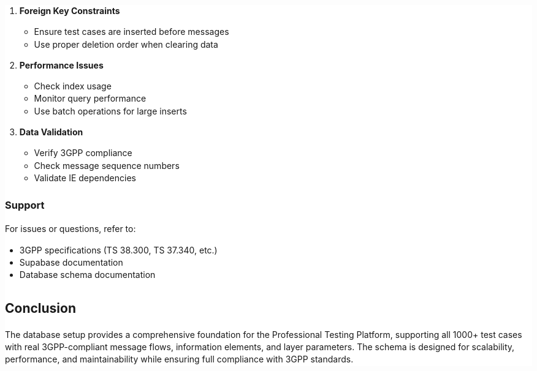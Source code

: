 1. **Foreign Key Constraints**
   - Ensure test cases are inserted before messages
   - Use proper deletion order when clearing data

2. **Performance Issues**
   - Check index usage
   - Monitor query performance
   - Use batch operations for large inserts

3. **Data Validation**
   - Verify 3GPP compliance
   - Check message sequence numbers
   - Validate IE dependencies

### Support
For issues or questions, refer to:
- 3GPP specifications (TS 38.300, TS 37.340, etc.)
- Supabase documentation
- Database schema documentation

## Conclusion

The database setup provides a comprehensive foundation for the Professional Testing Platform, supporting all 1000+ test cases with real 3GPP-compliant message flows, information elements, and layer parameters. The schema is designed for scalability, performance, and maintainability while ensuring full compliance with 3GPP standards.
